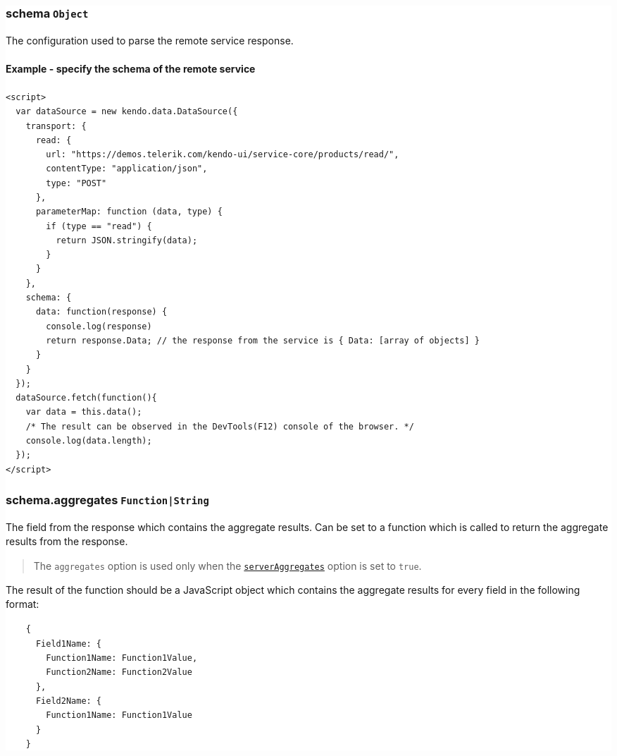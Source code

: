 ### schema `Object`

The configuration used to parse the remote service response.

#### Example - specify the schema of the remote service

    <script>
      var dataSource = new kendo.data.DataSource({
        transport: {
          read: {
            url: "https://demos.telerik.com/kendo-ui/service-core/products/read/",
            contentType: "application/json",
            type: "POST"
          },
          parameterMap: function (data, type) {
            if (type == "read") {
              return JSON.stringify(data);
            }
          }
        },
        schema: {
          data: function(response) {
            console.log(response)            
            return response.Data; // the response from the service is { Data: [array of objects] }
          }
        }
      });
      dataSource.fetch(function(){
        var data = this.data();
        /* The result can be observed in the DevTools(F12) console of the browser. */
        console.log(data.length);
      });
    </script>

### schema.aggregates `Function|String`

The field from the response which contains the aggregate results. Can be set to a function which is called to return the aggregate results from the response.

> The `aggregates` option is used only when the [`serverAggregates`](/api/javascript/data/datasource#configuration-serverAggregates) option is set to `true`.

The result of the function should be a JavaScript object which contains the aggregate results for every field in the following format:

```pseudo
    {
      Field1Name: {
        Function1Name: Function1Value,
        Function2Name: Function2Value
      },
      Field2Name: {
        Function1Name: Function1Value
      }
    }
```
